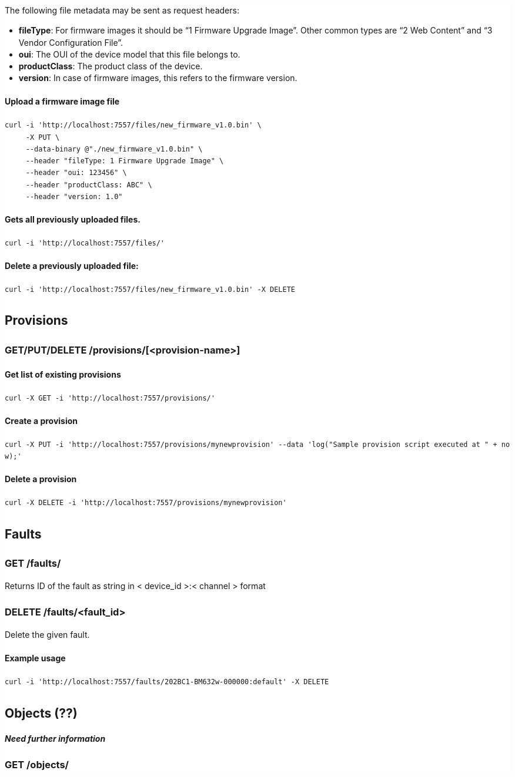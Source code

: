 The following file metadata may be sent as request headers:
- **fileType**: For firmware images it should be “1 Firmware Upgrade Image”. Other common types are “2 Web Content” and “3 Vendor Configuration File”.
- **oui**: The OUI of the device model that this file belongs to.
- **productClass**: The product class of the device.
- **version**: In case of firmware images, this refers to the firmware version.

#### Upload a firmware image file
```shell
curl -i 'http://localhost:7557/files/new_firmware_v1.0.bin' \
     -X PUT \
     --data-binary @"./new_firmware_v1.0.bin" \
     --header "fileType: 1 Firmware Upgrade Image" \
     --header "oui: 123456" \
     --header "productClass: ABC" \
     --header "version: 1.0"
```
#### Gets all previously uploaded files.
```shell
curl -i 'http://localhost:7557/files/' 
```
#### Delete a previously uploaded file:
```shell
curl -i 'http://localhost:7557/files/new_firmware_v1.0.bin' -X DELETE
```
## Provisions
### GET/PUT/DELETE /provisions/[\<provision-name\>]
#### Get list of existing provisions
```shell
curl -X GET -i 'http://localhost:7557/provisions/'
```
#### Create a provision
```shell
curl -X PUT -i 'http://localhost:7557/provisions/mynewprovision' --data 'log("Sample provision script executed at " + now);'
```
#### Delete a provision
```shell
curl -X DELETE -i 'http://localhost:7557/provisions/mynewprovision'
```
## Faults
### GET /faults/
Returns ID of the fault as string in < device_id >:< channel > format
### DELETE /faults/\<fault_id\>
Delete the given fault.
#### Example usage
```shell
curl -i 'http://localhost:7557/faults/202BC1-BM632w-000000:default' -X DELETE
```
## Objects (??)
**_Need further information_**
### GET /objects/

